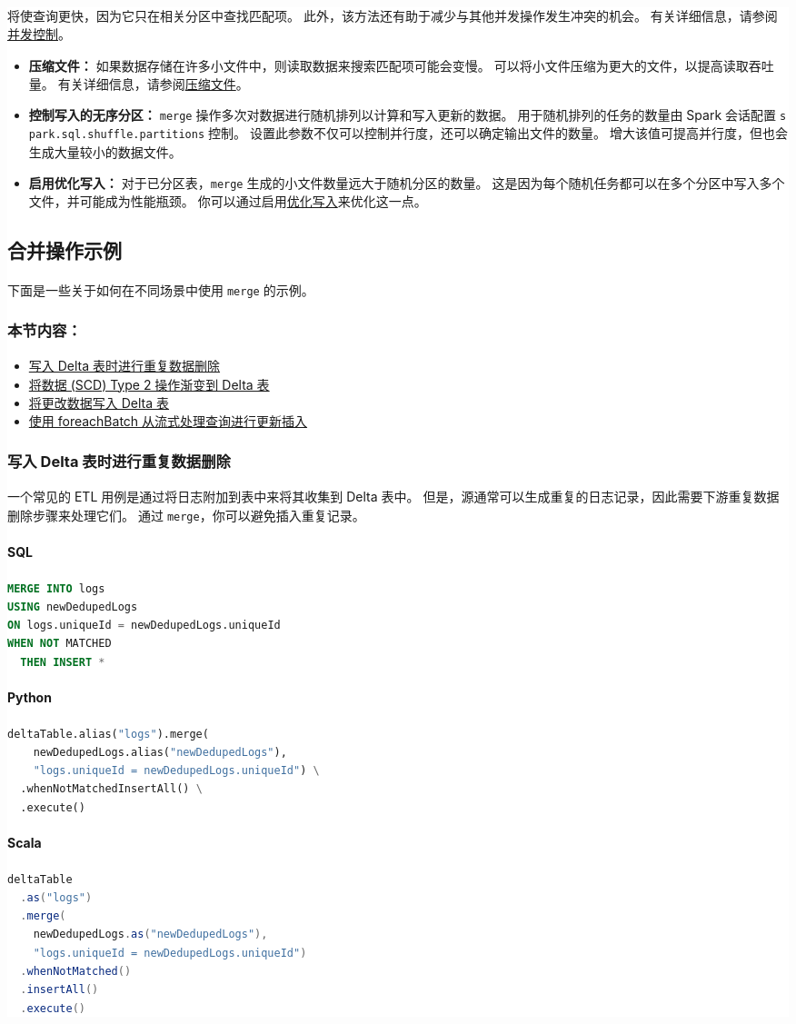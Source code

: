   将使查询更快，因为它只在相关分区中查找匹配项。 此外，该方法还有助于减少与其他并发操作发生冲突的机会。 有关详细信息，请参阅[并发控制](concurrency-control.md)。

* **压缩文件：** 如果数据存储在许多小文件中，则读取数据来搜索匹配项可能会变慢。 可以将小文件压缩为更大的文件，以提高读取吞吐量。 有关详细信息，请参阅[压缩文件](best-practices.md#compact-files)。
* **控制写入的无序分区：** `merge` 操作多次对数据进行随机排列以计算和写入更新的数据。 用于随机排列的任务的数量由 Spark 会话配置 `spark.sql.shuffle.partitions` 控制。 设置此参数不仅可以控制并行度，还可以确定输出文件的数量。 增大该值可提高并行度，但也会生成大量较小的数据文件。

* **启用优化写入：** 对于已分区表，`merge` 生成的小文件数量远大于随机分区的数量。 这是因为每个随机任务都可以在多个分区中写入多个文件，并可能成为性能瓶颈。 你可以通过启用[优化写入](optimizations/auto-optimize.md#optimized-writes)来优化这一点。

## <a name="merge-examples"></a>合并操作示例

下面是一些关于如何在不同场景中使用 `merge` 的示例。

### <a name="in-this-section"></a>本节内容：

* [写入 Delta 表时进行重复数据删除](#data-deduplication-when-writing-into-delta-tables)
* [将数据 (SCD) Type 2 操作渐变到 Delta 表](#slowly-changing-data-scd-type-2-operation-into-delta-tables)
* [将更改数据写入 Delta 表](#write-change-data-into-a-delta-table)
* [使用 foreachBatch 从流式处理查询进行更新插入](#upsert-from-streaming-queries-using-foreachbatch)

### <a name="data-deduplication-when-writing-into-delta-tables"></a><a id="data-deduplication-when-writing-into-delta-tables"> </a><a id="merge-in-dedup"> </a>写入 Delta 表时进行重复数据删除

一个常见的 ETL 用例是通过将日志附加到表中来将其收集到 Delta 表中。 但是，源通常可以生成重复的日志记录，因此需要下游重复数据删除步骤来处理它们。 通过 `merge`，你可以避免插入重复记录。

#### <a name="sql"></a>SQL

```sql
MERGE INTO logs
USING newDedupedLogs
ON logs.uniqueId = newDedupedLogs.uniqueId
WHEN NOT MATCHED
  THEN INSERT *
```

#### <a name="python"></a>Python

```python
deltaTable.alias("logs").merge(
    newDedupedLogs.alias("newDedupedLogs"),
    "logs.uniqueId = newDedupedLogs.uniqueId") \
  .whenNotMatchedInsertAll() \
  .execute()
```

#### <a name="scala"></a>Scala

```scala
deltaTable
  .as("logs")
  .merge(
    newDedupedLogs.as("newDedupedLogs"),
    "logs.uniqueId = newDedupedLogs.uniqueId")
  .whenNotMatched()
  .insertAll()
  .execute()
```
